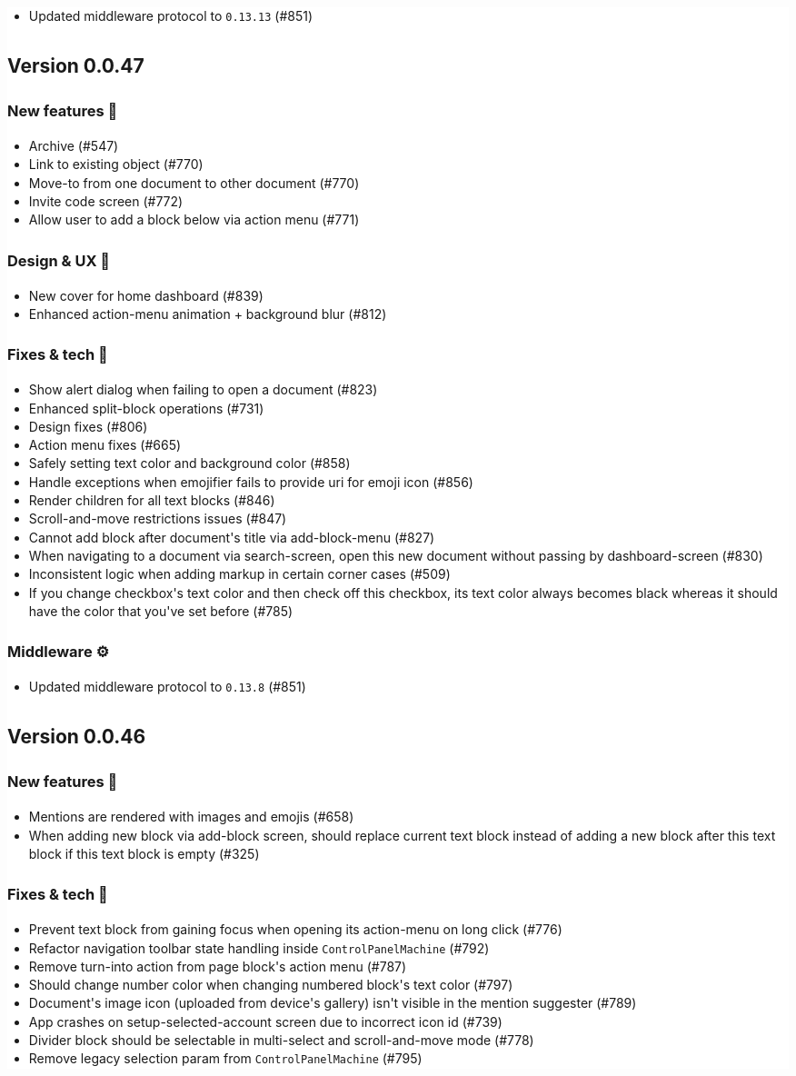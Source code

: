 * Updated middleware protocol to `0.13.13` (#851)

## Version 0.0.47

### New features 🚀

* Archive (#547)
* Link to existing object (#770)
* Move-to from one document to other document (#770)
* Invite code screen (#772)
* Allow user to add a block below via action menu (#771)

### Design & UX 🔳

* New cover for home dashboard (#839)
* Enhanced action-menu animation + background blur (#812)

### Fixes & tech 🚒

* Show alert dialog when failing to open a document (#823)
* Enhanced split-block operations (#731)
* Design fixes (#806)
* Action menu fixes (#665)
* Safely setting text color and background color (#858)
* Handle exceptions when emojifier fails to provide uri for emoji icon (#856)
* Render children for all text blocks (#846)
* Scroll-and-move restrictions issues (#847)
* Cannot add block after document's title via add-block-menu (#827)
* When navigating to a document via search-screen, open this new document without passing by dashboard-screen (#830)
* Inconsistent logic when adding markup in certain corner cases (#509)
* If you change checkbox's text color and then check off this checkbox, its text color always becomes black whereas it should have the color that you've set before (#785)

### Middleware ⚙

* Updated middleware protocol to `0.13.8` (#851)

## Version 0.0.46

### New features 🚀

* Mentions are rendered with images and emojis (#658)
* When adding new block via add-block screen, should replace current text block instead of adding a new block after this text block if this text block is empty (#325)

### Fixes & tech 🚒

* Prevent text block from gaining focus when opening its action-menu on long click (#776)
* Refactor navigation toolbar state handling inside `ControlPanelMachine` (#792)
* Remove turn-into action from page block's action menu (#787)
* Should change number color when changing numbered block's text color (#797)
* Document's image icon (uploaded from device's gallery) isn't visible in the mention suggester (#789)
* App crashes on setup-selected-account screen due to incorrect icon id (#739)
* Divider block should be selectable in multi-select and scroll-and-move mode (#778)
* Remove legacy selection param from `ControlPanelMachine` (#795)
